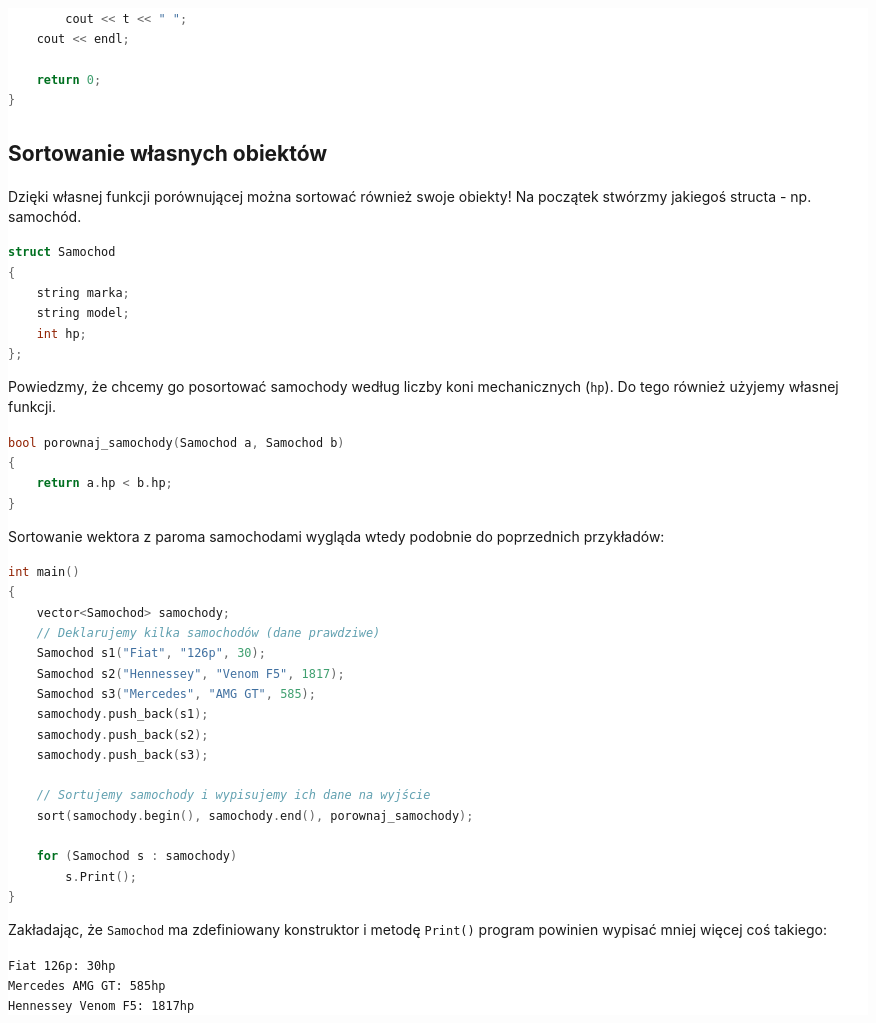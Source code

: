 ```cpp
		cout << t << " ";
	cout << endl;

	return 0;
}
```
## Sortowanie własnych obiektów

Dzięki własnej funkcji porównującej można sortować również swoje obiekty! Na początek stwórzmy jakiegoś structa - np. samochód.
```cpp
struct Samochod
{
	string marka;
	string model;
	int hp;
};
```
Powiedzmy, że chcemy go posortować samochody według liczby koni mechanicznych (`hp`). Do tego również użyjemy własnej funkcji.
```cpp
bool porownaj_samochody(Samochod a, Samochod b)
{
	return a.hp < b.hp;
}
```
Sortowanie wektora z paroma samochodami wygląda wtedy podobnie do poprzednich przykładów:
```cpp
int main()
{
	vector<Samochod> samochody;
	// Deklarujemy kilka samochodów (dane prawdziwe)
	Samochod s1("Fiat", "126p", 30);
	Samochod s2("Hennessey", "Venom F5", 1817);
	Samochod s3("Mercedes", "AMG GT", 585);
	samochody.push_back(s1);
	samochody.push_back(s2);
	samochody.push_back(s3);

	// Sortujemy samochody i wypisujemy ich dane na wyjście
	sort(samochody.begin(), samochody.end(), porownaj_samochody);

	for (Samochod s : samochody)
		s.Print();
}
```
Zakładając, że `Samochod` ma zdefiniowany konstruktor i metodę `Print()` program powinien wypisać mniej więcej coś takiego:
```
Fiat 126p: 30hp
Mercedes AMG GT: 585hp
Hennessey Venom F5: 1817hp
```
